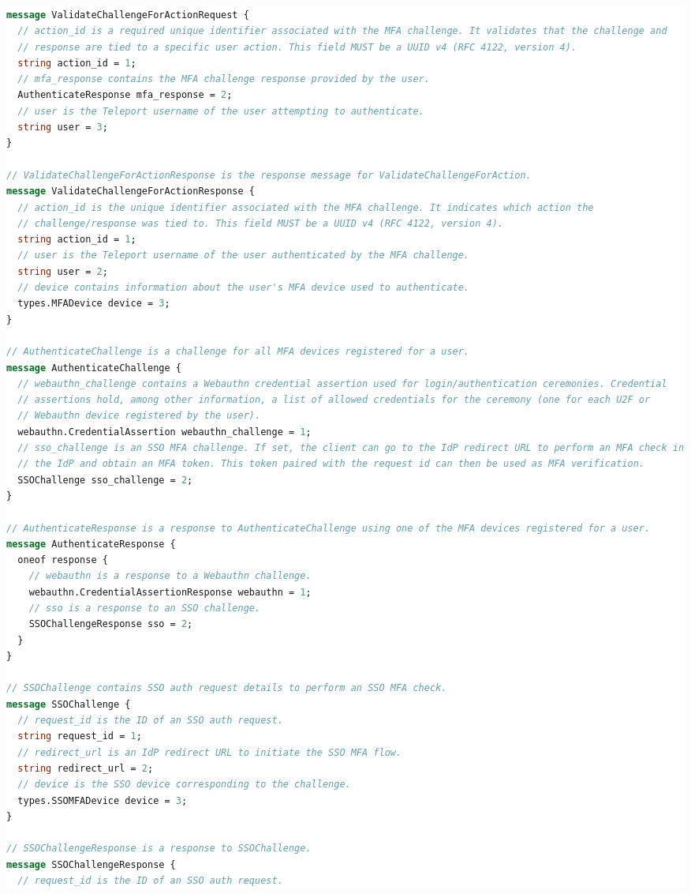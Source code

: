 ```proto
message ValidateChallengeForActionRequest {
  // action_id is a required unique identifier associated with the MFA challenge. It validates that the challenge and
  // response are tied to a specific user action. This field MUST be a UUID v4 (RFC 4122, version 4).
  string action_id = 1;
  // mfa_response contains the MFA challenge response provided by the user.
  AuthenticateResponse mfa_response = 2;
  // user is the Teleport username of the user attempting to authenticate.
  string user = 3;
}

// ValidateChallengeForActionResponse is the response message for ValidateChallengeForAction.
message ValidateChallengeForActionResponse {
  // action_id is the unique identifier associated with the MFA challenge. It indicates which action the
  // challenge/response was tied to. This field MUST be a UUID v4 (RFC 4122, version 4).
  string action_id = 1;
  // user is the Teleport username of the user authenticated by the MFA challenge.
  string user = 2;
  // device contains information about the user's MFA device used to authenticate.
  types.MFADevice device = 3;
}

// AuthenticateChallenge is a challenge for all MFA devices registered for a user.
message AuthenticateChallenge {
  // webauthn_challenge contains a Webauthn credential assertion used for login/authentication ceremonies. Credential
  // assertions hold, among other information, a list of allowed credentials for the ceremony (one for each U2F or
  // Webauthn device registered by the user).
  webauthn.CredentialAssertion webauthn_challenge = 1;
  // sso_challenge is an SSO MFA challenge. If set, the client can go to the IdP redirect URL to perform an MFA check in
  // the IdP and obtain an MFA token. This token paired with the request id can then be used as MFA verification.
  SSOChallenge sso_challenge = 2;
}

// AuthenticateResponse is a response to AuthenticateChallenge using one of the MFA devices registered for a user.
message AuthenticateResponse {
  oneof response {
    // webauthn is a response to a Webauthn challenge.
    webauthn.CredentialAssertionResponse webauthn = 1;
    // sso is a response to an SSO challenge.
    SSOChallengeResponse sso = 2;
  }
}

// SSOChallenge contains SSO auth request details to perform an SSO MFA check.
message SSOChallenge {
  // request_id is the ID of an SSO auth request.
  string request_id = 1;
  // redirect_url is an IdP redirect URL to initiate the SSO MFA flow.
  string redirect_url = 2;
  // device is the SSO device corresponding to the challenge.
  types.SSOMFADevice device = 3;
}

// SSOChallengeResponse is a response to SSOChallenge.
message SSOChallengeResponse {
  // request_id is the ID of an SSO auth request.
```